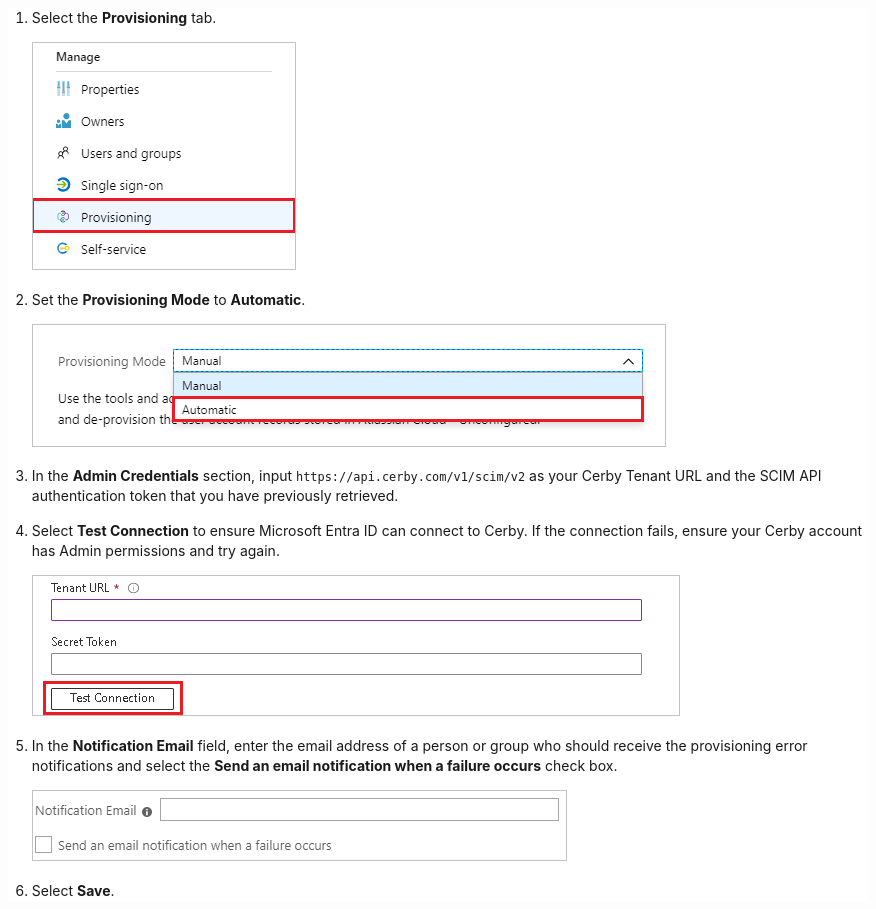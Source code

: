 1. Select the **Provisioning** tab.

	![Provisioning tab](common/provisioning.png)

1. Set the **Provisioning Mode** to **Automatic**.

	![Provisioning tab automatic](common/provisioning-automatic.png)

1. In the **Admin Credentials** section, input `https://api.cerby.com/v1/scim/v2` as your Cerby Tenant URL and the SCIM API authentication token that you have previously retrieved. 

1. Select **Test Connection** to ensure Microsoft Entra ID can connect to Cerby. If the connection fails, ensure your Cerby account has Admin permissions and try again.

	![Token](common/provisioning-testconnection-tenanturltoken.png)

1. In the **Notification Email** field, enter the email address of a person or group who should receive the provisioning error notifications and select the **Send an email notification when a failure occurs** check box.

	![Notification Email](common/provisioning-notification-email.png)

1. Select **Save**.
